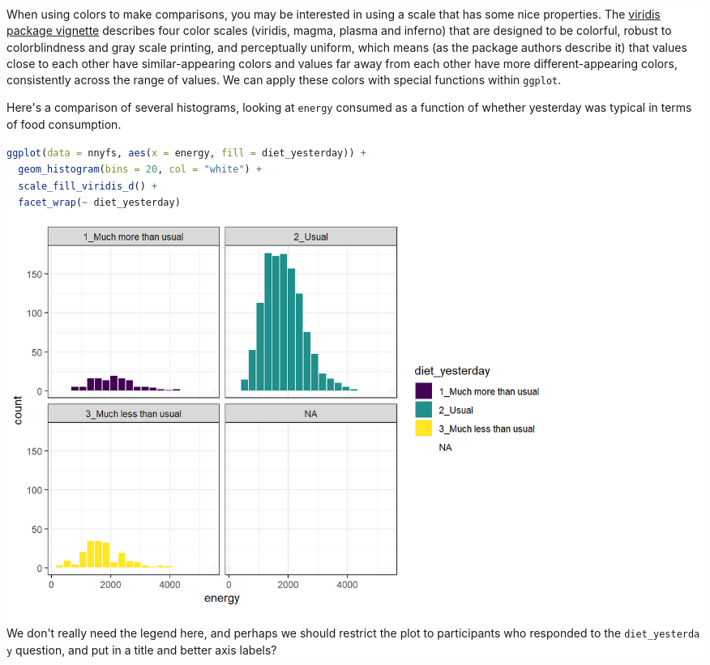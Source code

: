 When using colors to make comparisons, you may be interested in using a scale that has some nice properties. The [viridis package vignette](https://cran.r-project.org/web/packages/viridis/vignettes/intro-to-viridis.html) describes four color scales (viridis, magma, plasma and inferno) that are designed to be colorful, robust to colorblindness and gray scale printing, and perceptually uniform, which means (as the package authors describe it) that values close to each other have similar-appearing colors and values far away from each other have more different-appearing colors, consistently across the range of values. We can apply these colors with special functions within `ggplot`. 

Here's a comparison of several histograms, looking at `energy` consumed as a function of whether yesterday was typical in terms of food consumption.


```r
ggplot(data = nnyfs, aes(x = energy, fill = diet_yesterday)) +
  geom_histogram(bins = 20, col = "white") +
  scale_fill_viridis_d() +
  facet_wrap(~ diet_yesterday)
```

<img src="09_nnyfs_foundations_files/figure-html/c9_nnyfs_en_hist4-1.png" width="672" />

We don't really need the legend here, and perhaps we should restrict the plot to participants who responded to the `diet_yesterday` question, and put in a title and better axis labels?
